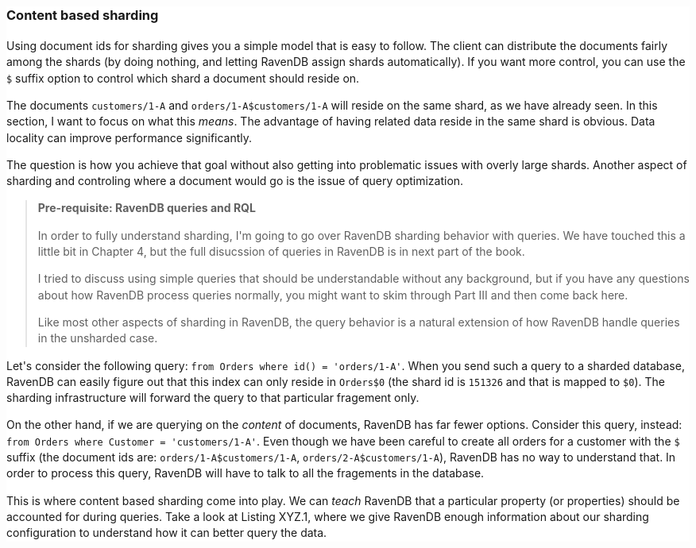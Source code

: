 ### Content based sharding

Using document ids for sharding gives you a simple model that is easy to follow. The client can distribute the 
documents fairly among the shards (by doing nothing, and letting RavenDB assign shards automatically). If you want
more control, you can use the `$` suffix option to control which shard a document should reside on.

The documents `customers/1-A` and `orders/1-A$customers/1-A` will reside on the same shard, as we have already seen.
In this section, I want to focus on what this *means*. The advantage of having related data reside in the same shard
is obvious. Data locality can improve performance significantly. 

The question is how you achieve that goal without also getting into problematic issues with overly large shards. Another
aspect of sharding and controling where a document would go is the issue of query optimization.  

> **Pre-requisite: RavenDB queries and RQL**
>
> In order to fully understand sharding, I'm going to go over RavenDB sharding behavior with queries. We have touched 
> this a little bit in Chapter 4, but the full disucssion of queries in RavenDB is in next part of the book. 
>
> I tried to discuss using simple queries that should be understandable without any background, but if you have any
> questions about how RavenDB process queries normally, you might want to skim through Part III and then come back 
> here.
>
> Like most other aspects of sharding in RavenDB, the query behavior is a natural extension of how RavenDB handle 
> queries in the unsharded case.

Let's consider the following query: `from Orders where id() = 'orders/1-A'`. When you send such a query to a sharded
database, RavenDB can easily figure out that this index can only reside in `Orders$0` (the shard id is `151326` and that
is mapped to `$0`). The sharding infrastructure will forward the query to that particular fragement only.

On the other hand, if we are querying on the *content* of documents, RavenDB has far fewer options. Consider this query, 
instead: `from Orders where Customer = 'customers/1-A'`. Even though we have been careful to create all orders for
a customer with the `$` suffix (the document ids are: `orders/1-A$customers/1-A`, `orders/2-A$customers/1-A`), RavenDB
has no way to understand that. In order to process this query, RavenDB will have to talk to all the fragements in the 
database.

This is where content based sharding come into play. We can *teach* RavenDB that a particular property (or properties)
should be accounted for during queries. Take a look at Listing XYZ.1, where we give RavenDB enough information about 
our sharding configuration to understand how it can better query the data.
